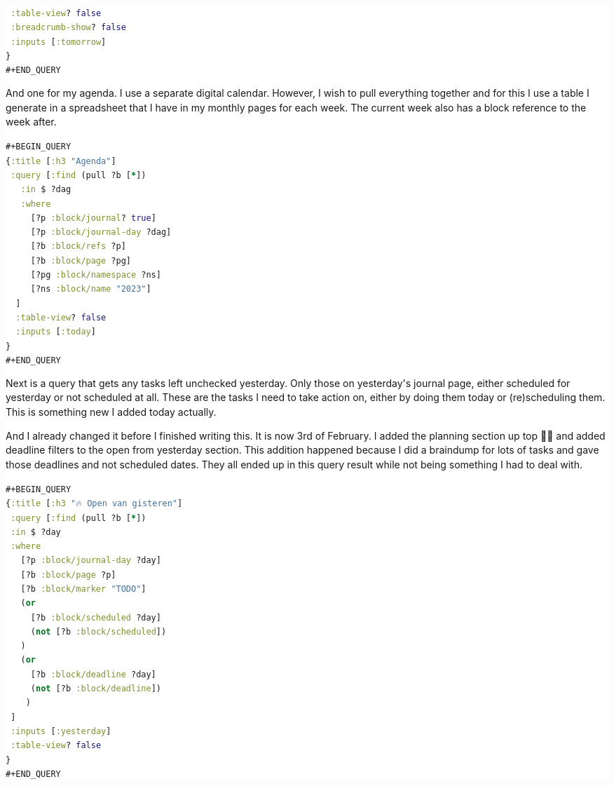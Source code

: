 ```clojure
 :table-view? false
 :breadcrumb-show? false
 :inputs [:tomorrow]
}
#+END_QUERY
```

And one for my agenda. I use a separate digital calendar. However, I wish to pull everything together and for this I use a table I generate in a spreadsheet that I have in my monthly pages for each week. The current week also has a block reference to the week after.
```clojure
#+BEGIN_QUERY
{:title [:h3 "Agenda"]
 :query [:find (pull ?b [*])
   :in $ ?dag
   :where
     [?p :block/journal? true]
     [?p :block/journal-day ?dag]
     [?b :block/refs ?p]
     [?b :block/page ?pg]
     [?pg :block/namespace ?ns]
     [?ns :block/name "2023"]
  ]
  :table-view? false
  :inputs [:today]
}
#+END_QUERY
```

Next is a query that gets any tasks left unchecked yesterday. Only those on yesterday's journal page, either scheduled for yesterday or not scheduled at all. These are the tasks I need to take action on, either by doing them today or (re)scheduling them. This is something new I added today actually.

And I already changed it before I finished writing this. It is now 3rd of February. I added the planning section up top ☝🏼 and added deadline filters to the open from yesterday section. This addition happened because I did a braindump for lots of tasks and gave those deadlines and not scheduled dates. They all ended up in this query result while not being something I had to deal with.
```clojure
#+BEGIN_QUERY
{:title [:h3 "🔥 Open van gisteren"]
 :query [:find (pull ?b [*])
 :in $ ?day
 :where
   [?p :block/journal-day ?day]
   [?b :block/page ?p]
   [?b :block/marker "TODO"]
   (or
     [?b :block/scheduled ?day]
     (not [?b :block/scheduled])
   )
   (or
     [?b :block/deadline ?day]
     (not [?b :block/deadline])
    )
 ]
 :inputs [:yesterday]
 :table-view? false
}
#+END_QUERY
```
